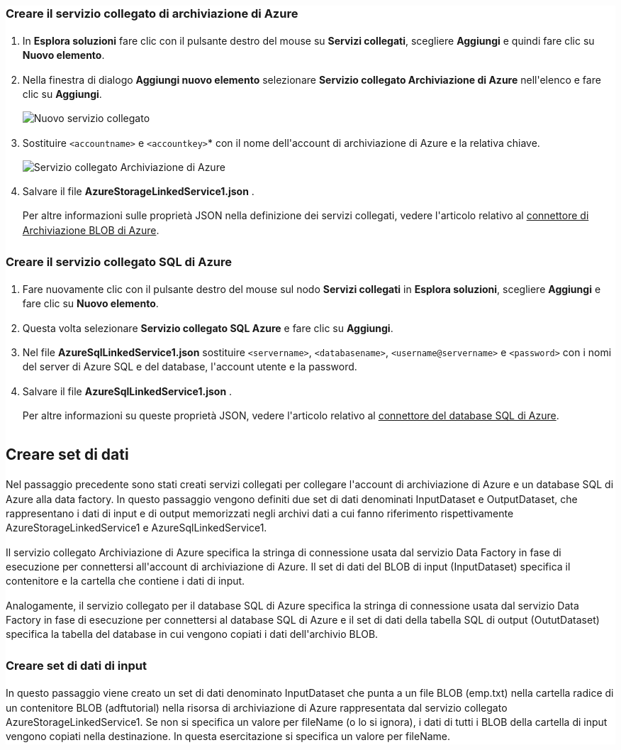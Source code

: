 ### <a name="create-the-azure-storage-linked-service"></a>Creare il servizio collegato di archiviazione di Azure
1. In **Esplora soluzioni** fare clic con il pulsante destro del mouse su **Servizi collegati**, scegliere **Aggiungi** e quindi fare clic su **Nuovo elemento**.      
2. Nella finestra di dialogo **Aggiungi nuovo elemento** selezionare **Servizio collegato Archiviazione di Azure** nell'elenco e fare clic su **Aggiungi**. 
   
    ![Nuovo servizio collegato](./media/data-factory-copy-activity-tutorial-using-visual-studio/new-linked-service-dialog.png)
3. Sostituire `<accountname>` e `<accountkey>`* con il nome dell'account di archiviazione di Azure e la relativa chiave. 
   
    ![Servizio collegato Archiviazione di Azure](./media/data-factory-copy-activity-tutorial-using-visual-studio/azure-storage-linked-service.png)
4. Salvare il file **AzureStorageLinkedService1.json** .

    Per altre informazioni sulle proprietà JSON nella definizione dei servizi collegati, vedere l'articolo relativo al [connettore di Archiviazione BLOB di Azure](data-factory-azure-blob-connector.md#linked-service-properties).

### <a name="create-the-azure-sql-linked-service"></a>Creare il servizio collegato SQL di Azure
1. Fare nuovamente clic con il pulsante destro del mouse sul nodo **Servizi collegati** in **Esplora soluzioni**, scegliere **Aggiungi** e fare clic su **Nuovo elemento**. 
2. Questa volta selezionare **Servizio collegato SQL Azure** e fare clic su **Aggiungi**. 
3. Nel file **AzureSqlLinkedService1.json** sostituire `<servername>`, `<databasename>`, `<username@servername>` e `<password>` con i nomi del server di Azure SQL e del database, l'account utente e la password.    
4. Salvare il file **AzureSqlLinkedService1.json** . 
    
    Per altre informazioni su queste proprietà JSON, vedere l'articolo relativo al [connettore del database SQL di Azure](data-factory-azure-sql-connector.md#linked-service-properties).


## <a name="create-datasets"></a>Creare set di dati
Nel passaggio precedente sono stati creati servizi collegati per collegare l'account di archiviazione di Azure e un database SQL di Azure alla data factory. In questo passaggio vengono definiti due set di dati denominati InputDataset e OutputDataset, che rappresentano i dati di input e di output memorizzati negli archivi dati a cui fanno riferimento rispettivamente AzureStorageLinkedService1 e AzureSqlLinkedService1.

Il servizio collegato Archiviazione di Azure specifica la stringa di connessione usata dal servizio Data Factory in fase di esecuzione per connettersi all'account di archiviazione di Azure. Il set di dati del BLOB di input (InputDataset) specifica il contenitore e la cartella che contiene i dati di input.  

Analogamente, il servizio collegato per il database SQL di Azure specifica la stringa di connessione usata dal servizio Data Factory in fase di esecuzione per connettersi al database SQL di Azure e il set di dati della tabella SQL di output (OututDataset) specifica la tabella del database in cui vengono copiati i dati dell'archivio BLOB. 

### <a name="create-input-dataset"></a>Creare set di dati di input
In questo passaggio viene creato un set di dati denominato InputDataset che punta a un file BLOB (emp.txt) nella cartella radice di un contenitore BLOB (adftutorial) nella risorsa di archiviazione di Azure rappresentata dal servizio collegato AzureStorageLinkedService1. Se non si specifica un valore per fileName (o lo si ignora), i dati di tutti i BLOB della cartella di input vengono copiati nella destinazione. In questa esercitazione si specifica un valore per fileName. 

